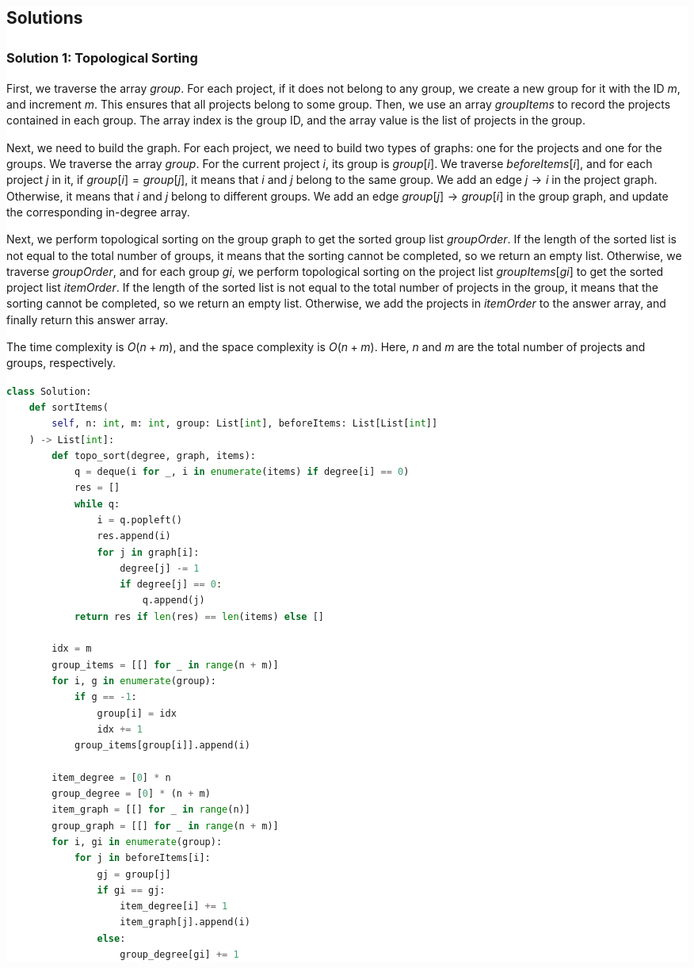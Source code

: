 ## Solutions

### Solution 1: Topological Sorting

First, we traverse the array $group$. For each project, if it does not belong to any group, we create a new group for it with the ID $m$, and increment $m$. This ensures that all projects belong to some group. Then, we use an array $groupItems$ to record the projects contained in each group. The array index is the group ID, and the array value is the list of projects in the group.

Next, we need to build the graph. For each project, we need to build two types of graphs: one for the projects and one for the groups. We traverse the array $group$. For the current project $i$, its group is $group[i]$. We traverse $beforeItems[i]$, and for each project $j$ in it, if $group[i] = group[j]$, it means that $i$ and $j$ belong to the same group. We add an edge $j \to i$ in the project graph. Otherwise, it means that $i$ and $j$ belong to different groups. We add an edge $group[j] \to group[i]$ in the group graph, and update the corresponding in-degree array.

Next, we perform topological sorting on the group graph to get the sorted group list $groupOrder$. If the length of the sorted list is not equal to the total number of groups, it means that the sorting cannot be completed, so we return an empty list. Otherwise, we traverse $groupOrder$, and for each group $gi$, we perform topological sorting on the project list $groupItems[gi]$ to get the sorted project list $itemOrder$. If the length of the sorted list is not equal to the total number of projects in the group, it means that the sorting cannot be completed, so we return an empty list. Otherwise, we add the projects in $itemOrder$ to the answer array, and finally return this answer array.

The time complexity is $O(n + m)$, and the space complexity is $O(n + m)$. Here, $n$ and $m$ are the total number of projects and groups, respectively.



```python
class Solution:
    def sortItems(
        self, n: int, m: int, group: List[int], beforeItems: List[List[int]]
    ) -> List[int]:
        def topo_sort(degree, graph, items):
            q = deque(i for _, i in enumerate(items) if degree[i] == 0)
            res = []
            while q:
                i = q.popleft()
                res.append(i)
                for j in graph[i]:
                    degree[j] -= 1
                    if degree[j] == 0:
                        q.append(j)
            return res if len(res) == len(items) else []

        idx = m
        group_items = [[] for _ in range(n + m)]
        for i, g in enumerate(group):
            if g == -1:
                group[i] = idx
                idx += 1
            group_items[group[i]].append(i)

        item_degree = [0] * n
        group_degree = [0] * (n + m)
        item_graph = [[] for _ in range(n)]
        group_graph = [[] for _ in range(n + m)]
        for i, gi in enumerate(group):
            for j in beforeItems[i]:
                gj = group[j]
                if gi == gj:
                    item_degree[i] += 1
                    item_graph[j].append(i)
                else:
                    group_degree[gi] += 1
```
